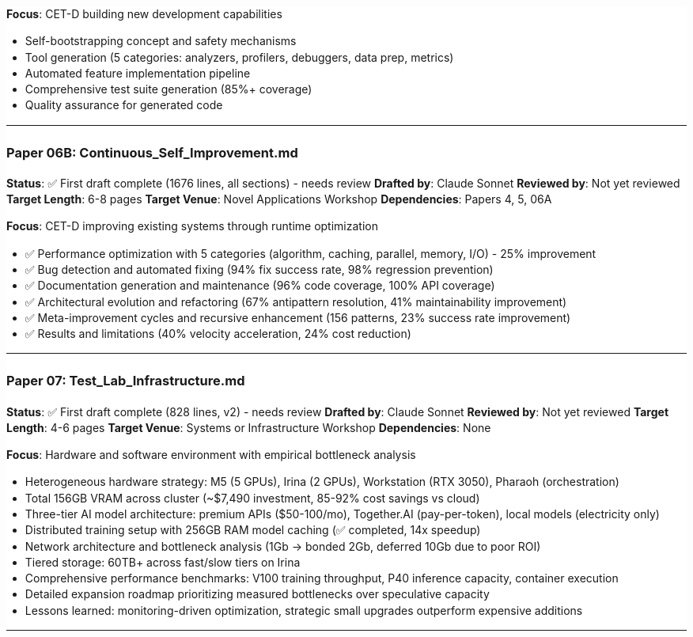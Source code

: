 **Focus**: CET-D building new development capabilities

- Self-bootstrapping concept and safety mechanisms
- Tool generation (5 categories: analyzers, profilers, debuggers, data prep, metrics)
- Automated feature implementation pipeline
- Comprehensive test suite generation (85%+ coverage)
- Quality assurance for generated code

---

### Paper 06B: Continuous_Self_Improvement.md

**Status**: ✅ First draft complete (1676 lines, all sections) - needs review
**Drafted by**: Claude Sonnet
**Reviewed by**: Not yet reviewed
**Target Length**: 6-8 pages
**Target Venue**: Novel Applications Workshop
**Dependencies**: Papers 4, 5, 06A

**Focus**: CET-D improving existing systems through runtime optimization

- ✅ Performance optimization with 5 categories (algorithm, caching, parallel, memory, I/O) - 25% improvement
- ✅ Bug detection and automated fixing (94% fix success rate, 98% regression prevention)
- ✅ Documentation generation and maintenance (96% code coverage, 100% API coverage)
- ✅ Architectural evolution and refactoring (67% antipattern resolution, 41% maintainability improvement)
- ✅ Meta-improvement cycles and recursive enhancement (156 patterns, 23% success rate improvement)
- ✅ Results and limitations (40% velocity acceleration, 24% cost reduction)

---

### Paper 07: Test_Lab_Infrastructure.md

**Status**: ✅ First draft complete (828 lines, v2) - needs review
**Drafted by**: Claude Sonnet
**Reviewed by**: Not yet reviewed
**Target Length**: 4-6 pages
**Target Venue**: Systems or Infrastructure Workshop
**Dependencies**: None

**Focus**: Hardware and software environment with empirical bottleneck analysis

- Heterogeneous hardware strategy: M5 (5 GPUs), Irina (2 GPUs), Workstation (RTX 3050), Pharaoh (orchestration)
- Total 156GB VRAM across cluster (~$7,490 investment, 85-92% cost savings vs cloud)
- Three-tier AI model architecture: premium APIs ($50-100/mo), Together.AI (pay-per-token), local models (electricity only)
- Distributed training setup with 256GB RAM model caching (✅ completed, 14x speedup)
- Network architecture and bottleneck analysis (1Gb → bonded 2Gb, deferred 10Gb due to poor ROI)
- Tiered storage: 60TB+ across fast/slow tiers on Irina
- Comprehensive performance benchmarks: V100 training throughput, P40 inference capacity, container execution
- Detailed expansion roadmap prioritizing measured bottlenecks over speculative capacity
- Lessons learned: monitoring-driven optimization, strategic small upgrades outperform expensive additions

---
